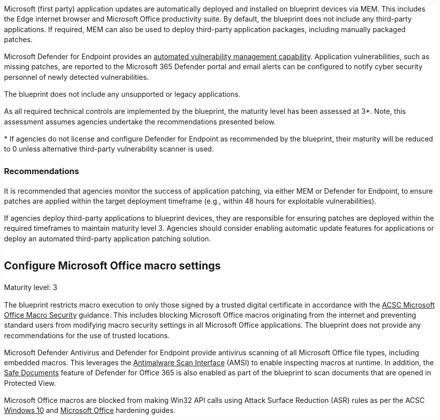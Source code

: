 Microsoft (first party) application updates are automatically deployed and installed on blueprint devices via MEM. This includes the Edge internet browser and Microsoft Office productivity suite. By default, the blueprint does not include any third-party applications. If required, MEM can also be used to deploy third-party application packages, including manually packaged patches.

Microsoft Defender for Endpoint provides an [automated vulnerability management capability](https://docs.microsoft.com/en-au/microsoft-365/security/defender-endpoint/next-gen-threat-and-vuln-mgt?view=o365-worldwide). Application vulnerabilities, such as missing patches, are reported to the Microsoft 365 Defender portal and email alerts can be configured to notify cyber security personnel of newly detected vulnerabilities.

The blueprint does not include any unsupported or legacy applications.

As all required technical controls are implemented by the blueprint, the maturity level has been assessed at 3*. Note, this assessment assumes agencies undertake the recommendations presented below.

\* If agencies do not license and configure Defender for Endpoint as recommended by the blueprint, their maturity will be reduced to 0 unless alternative third-party vulnerability scanner is used.

### Recommendations

It is recommended that agencies monitor the success of application patching, via either MEM or Defender for Endpoint, to ensure patches are applied within the target deployment timeframe (e.g., within 48 hours for exploitable vulnerabilities).

If agencies deploy third-party applications to blueprint devices, they are responsible for ensuring patches are deployed within the required timeframes to maintain maturity level 3. Agencies should consider enabling automatic update features for applications or deploy an automated third-party application patching solution.

## Configure Microsoft Office macro settings

<div class="maturity">
    <span class="maturity-label">Maturity level: </span>
    <span class="maturity-rating">3</span>
</div>

The blueprint restricts macro execution to only those signed by a trusted digital certificate in accordance with the [ACSC Microsoft Office Macro Security](https://www.cyber.gov.au/acsc/view-all-content/publications/microsoft-office-macro-security) guidance. This includes blocking Microsoft Office macros originating from the internet and preventing standard users from modifying macro security settings in all Microsoft Office applications. The blueprint does not provide any recommendations for the use of trusted locations.

Microsoft Defender Antivirus and Defender for Endpoint provide antivirus scanning of all Microsoft Office file types, including embedded macros. This leverages the [Antimalware Scan Interface](https://www.microsoft.com/security/blog/2018/09/12/office-vba-amsi-parting-the-veil-on-malicious-macros/) (AMSI) to enable inspecting macros at runtime. In addition, the [Safe Documents](https://docs.microsoft.com/en-au/microsoft-365/security/office-365-security/safe-docs) feature of Defender for Office 365 is also enabled as part of the blueprint to scan documents that are opened in Protected View.

Microsoft Office macros are blocked from making Win32 API calls using Attack Surface Reduction (ASR) rules as per the ACSC [Windows 10](https://www.cyber.gov.au/acsc/view-all-content/publications/hardening-microsoft-windows-10-version-21h1-workstations) and [Microsoft Office](https://www.cyber.gov.au/acsc/view-all-content/publications/hardening-microsoft-office-365-proplus-office-2019-and-office-2016) hardening guides.
